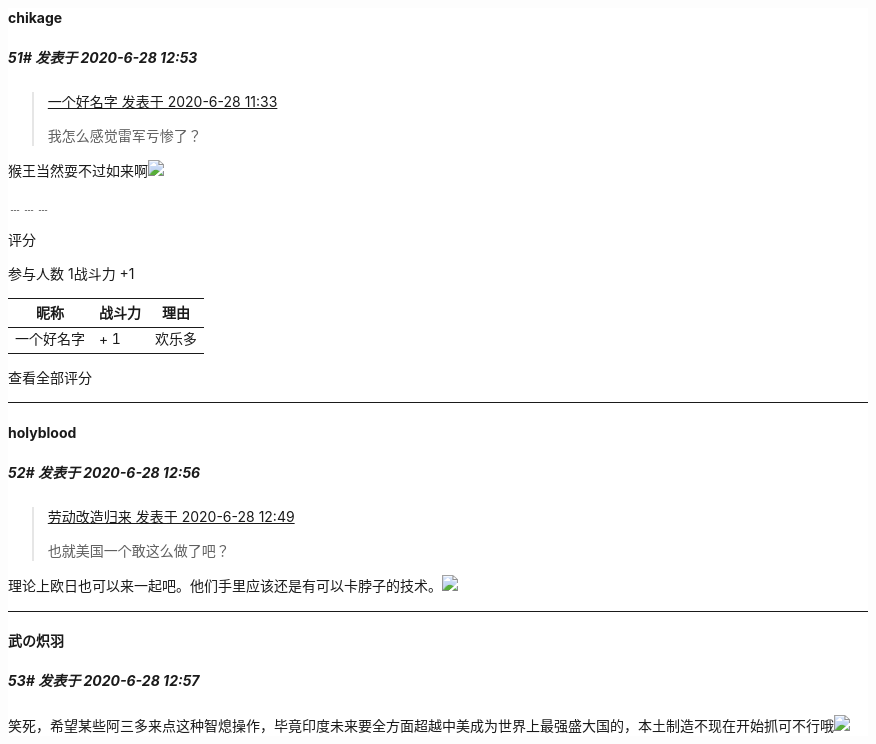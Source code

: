 ####  chikage  
##### 51#       发表于 2020-6-28 12:53



<blockquote><a href="httphttps://bbs.saraba1st.com/2b/forum.php?mod=redirect&amp;goto=findpost&amp;pid=47982303&amp;ptid=1944528" target="_blank">一个好名字 发表于 2020-6-28 11:33</a>

我怎么感觉雷军亏惨了？</blockquote>
猴王当然耍不过如来啊<img src="https://static.saraba1st.com/image/smiley/face2017/067.png" referrerpolicy="no-referrer">



﹍﹍﹍

评分





 参与人数 1战斗力 +1

|昵称|战斗力|理由|
|----|---|---|
| 一个好名字| + 1|欢乐多|



查看全部评分






-----

####  holyblood  
##### 52#       发表于 2020-6-28 12:56



<blockquote><a href="httphttps://bbs.saraba1st.com/2b/forum.php?mod=redirect&amp;goto=findpost&amp;pid=47983308&amp;ptid=1944528" target="_blank">劳动改造归来 发表于 2020-6-28 12:49</a>

也就美国一个敢这么做了吧？</blockquote>
理论上欧日也可以来一起吧。他们手里应该还是有可以卡脖子的技术。<img src="https://static.saraba1st.com/image/smiley/face2017/245.png" referrerpolicy="no-referrer">







-----

####  武の炽羽  
##### 53#       发表于 2020-6-28 12:57




笑死，希望某些阿三多来点这种智熄操作，毕竟印度未来要全方面超越中美成为世界上最强盛大国的，本土制造不现在开始抓可不行哦<img src="https://static.saraba1st.com/image/smiley/face2017/048.png" referrerpolicy="no-referrer">
